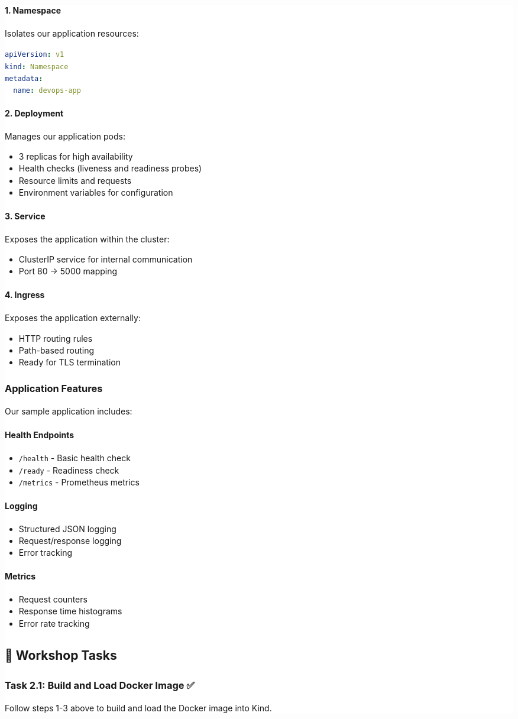 #### **1. Namespace**
Isolates our application resources:
```yaml
apiVersion: v1
kind: Namespace
metadata:
  name: devops-app
```

#### **2. Deployment**
Manages our application pods:
- 3 replicas for high availability
- Health checks (liveness and readiness probes)
- Resource limits and requests
- Environment variables for configuration

#### **3. Service**
Exposes the application within the cluster:
- ClusterIP service for internal communication
- Port 80 → 5000 mapping

#### **4. Ingress**
Exposes the application externally:
- HTTP routing rules
- Path-based routing
- Ready for TLS termination

### Application Features

Our sample application includes:

#### **Health Endpoints**
- `/health` - Basic health check
- `/ready` - Readiness check
- `/metrics` - Prometheus metrics

#### **Logging**
- Structured JSON logging
- Request/response logging
- Error tracking

#### **Metrics**
- Request counters
- Response time histograms
- Error rate tracking

## 🎯 Workshop Tasks

### Task 2.1: Build and Load Docker Image ✅
Follow steps 1-3 above to build and load the Docker image into Kind.
